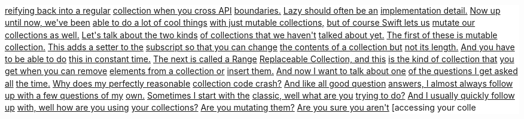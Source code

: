 [reifying back into a regular](https://developer.apple.com/videos/wwdc2018/videos/play/wwdc2018/229/?time=1232) [collection when you cross API](https://developer.apple.com/videos/wwdc2018/videos/play/wwdc2018/229/?time=1233) [boundaries.](https://developer.apple.com/videos/wwdc2018/videos/play/wwdc2018/229/?time=1235) [Lazy should often be an](https://developer.apple.com/videos/wwdc2018/videos/play/wwdc2018/229/?time=1236) [implementation detail.](https://developer.apple.com/videos/wwdc2018/videos/play/wwdc2018/229/?time=1237) [Now up until now, we've been](https://developer.apple.com/videos/wwdc2018/videos/play/wwdc2018/229/?time=1238) [able to do a lot of cool things](https://developer.apple.com/videos/wwdc2018/videos/play/wwdc2018/229/?time=1240) [with just mutable collections,](https://developer.apple.com/videos/wwdc2018/videos/play/wwdc2018/229/?time=1242) [but of course Swift lets us](https://developer.apple.com/videos/wwdc2018/videos/play/wwdc2018/229/?time=1244) [mutate our collections as well.](https://developer.apple.com/videos/wwdc2018/videos/play/wwdc2018/229/?time=1246) [Let's talk about the two kinds](https://developer.apple.com/videos/wwdc2018/videos/play/wwdc2018/229/?time=1249) [of collections that we haven't](https://developer.apple.com/videos/wwdc2018/videos/play/wwdc2018/229/?time=1250) [talked about yet.](https://developer.apple.com/videos/wwdc2018/videos/play/wwdc2018/229/?time=1251) [The first of these is mutable](https://developer.apple.com/videos/wwdc2018/videos/play/wwdc2018/229/?time=1252) [collection.](https://developer.apple.com/videos/wwdc2018/videos/play/wwdc2018/229/?time=1254) [This adds a setter to the](https://developer.apple.com/videos/wwdc2018/videos/play/wwdc2018/229/?time=1256) [subscript so that you can change](https://developer.apple.com/videos/wwdc2018/videos/play/wwdc2018/229/?time=1256) [the contents of a collection but](https://developer.apple.com/videos/wwdc2018/videos/play/wwdc2018/229/?time=1258) [not its length.](https://developer.apple.com/videos/wwdc2018/videos/play/wwdc2018/229/?time=1259) [And you have to be able to do](https://developer.apple.com/videos/wwdc2018/videos/play/wwdc2018/229/?time=1260) [this in constant time.](https://developer.apple.com/videos/wwdc2018/videos/play/wwdc2018/229/?time=1261) [The next is called a Range](https://developer.apple.com/videos/wwdc2018/videos/play/wwdc2018/229/?time=1265) [Replaceable Collection, and this](https://developer.apple.com/videos/wwdc2018/videos/play/wwdc2018/229/?time=1267) [is the kind of collection that](https://developer.apple.com/videos/wwdc2018/videos/play/wwdc2018/229/?time=1268) [you get when you can remove](https://developer.apple.com/videos/wwdc2018/videos/play/wwdc2018/229/?time=1269) [elements from a collection or](https://developer.apple.com/videos/wwdc2018/videos/play/wwdc2018/229/?time=1271) [insert them.](https://developer.apple.com/videos/wwdc2018/videos/play/wwdc2018/229/?time=1273) [And now I want to talk about one](https://developer.apple.com/videos/wwdc2018/videos/play/wwdc2018/229/?time=1274) [of the questions I get asked all](https://developer.apple.com/videos/wwdc2018/videos/play/wwdc2018/229/?time=1276) [the time.](https://developer.apple.com/videos/wwdc2018/videos/play/wwdc2018/229/?time=1279) [Why does my perfectly reasonable](https://developer.apple.com/videos/wwdc2018/videos/play/wwdc2018/229/?time=1280) [collection code crash?](https://developer.apple.com/videos/wwdc2018/videos/play/wwdc2018/229/?time=1281) [And like all good question](https://developer.apple.com/videos/wwdc2018/videos/play/wwdc2018/229/?time=1283) [answers, I almost always follow](https://developer.apple.com/videos/wwdc2018/videos/play/wwdc2018/229/?time=1284) [up with a few questions of my](https://developer.apple.com/videos/wwdc2018/videos/play/wwdc2018/229/?time=1286) [own.](https://developer.apple.com/videos/wwdc2018/videos/play/wwdc2018/229/?time=1286) [Sometimes I start with the](https://developer.apple.com/videos/wwdc2018/videos/play/wwdc2018/229/?time=1288) [classic, well what are you](https://developer.apple.com/videos/wwdc2018/videos/play/wwdc2018/229/?time=1289) [trying to do?](https://developer.apple.com/videos/wwdc2018/videos/play/wwdc2018/229/?time=1290) [And I usually quickly follow up](https://developer.apple.com/videos/wwdc2018/videos/play/wwdc2018/229/?time=1290) [with, well how are you using](https://developer.apple.com/videos/wwdc2018/videos/play/wwdc2018/229/?time=1292) [your collections?](https://developer.apple.com/videos/wwdc2018/videos/play/wwdc2018/229/?time=1294) [Are you mutating them?](https://developer.apple.com/videos/wwdc2018/videos/play/wwdc2018/229/?time=1295) [Are you sure you aren't](https://developer.apple.com/videos/wwdc2018/videos/play/wwdc2018/229/?time=1296) [accessing your colle